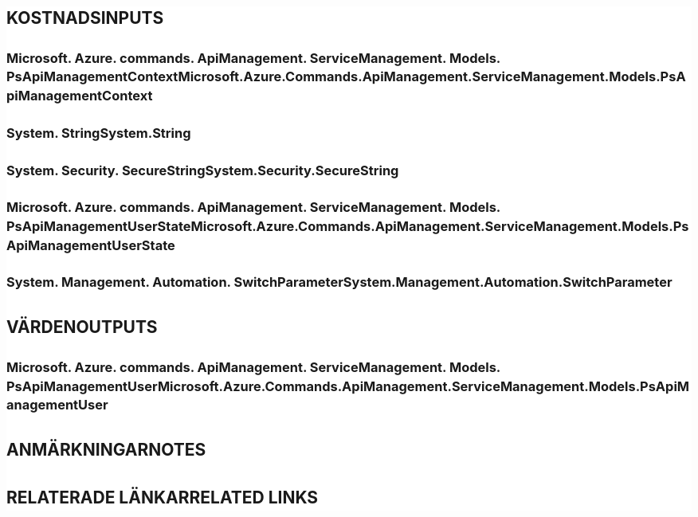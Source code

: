 ## <span data-ttu-id="a2227-149">KOSTNADS</span><span class="sxs-lookup"><span data-stu-id="a2227-149">INPUTS</span></span>

### <span data-ttu-id="a2227-150">Microsoft. Azure. commands. ApiManagement. ServiceManagement. Models. PsApiManagementContext</span><span class="sxs-lookup"><span data-stu-id="a2227-150">Microsoft.Azure.Commands.ApiManagement.ServiceManagement.Models.PsApiManagementContext</span></span>

### <span data-ttu-id="a2227-151">System. String</span><span class="sxs-lookup"><span data-stu-id="a2227-151">System.String</span></span>

### <span data-ttu-id="a2227-152">System. Security. SecureString</span><span class="sxs-lookup"><span data-stu-id="a2227-152">System.Security.SecureString</span></span>

### <span data-ttu-id="a2227-153">Microsoft. Azure. commands. ApiManagement. ServiceManagement. Models. PsApiManagementUserState</span><span class="sxs-lookup"><span data-stu-id="a2227-153">Microsoft.Azure.Commands.ApiManagement.ServiceManagement.Models.PsApiManagementUserState</span></span>

### <span data-ttu-id="a2227-154">System. Management. Automation. SwitchParameter</span><span class="sxs-lookup"><span data-stu-id="a2227-154">System.Management.Automation.SwitchParameter</span></span>

## <span data-ttu-id="a2227-155">VÄRDEN</span><span class="sxs-lookup"><span data-stu-id="a2227-155">OUTPUTS</span></span>

### <span data-ttu-id="a2227-156">Microsoft. Azure. commands. ApiManagement. ServiceManagement. Models. PsApiManagementUser</span><span class="sxs-lookup"><span data-stu-id="a2227-156">Microsoft.Azure.Commands.ApiManagement.ServiceManagement.Models.PsApiManagementUser</span></span>

## <span data-ttu-id="a2227-157">ANMÄRKNINGAR</span><span class="sxs-lookup"><span data-stu-id="a2227-157">NOTES</span></span>

## <span data-ttu-id="a2227-158">RELATERADE LÄNKAR</span><span class="sxs-lookup"><span data-stu-id="a2227-158">RELATED LINKS</span></span>

